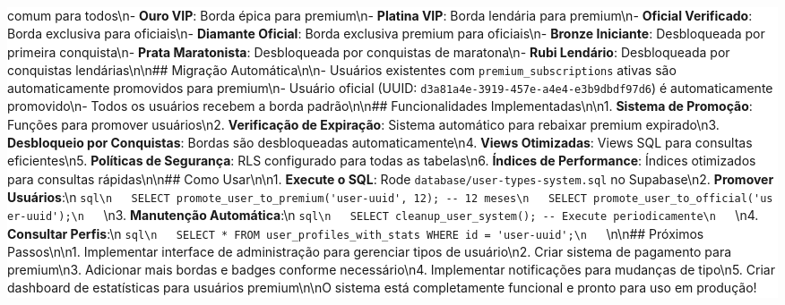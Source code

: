 comum para todos\n- **Ouro VIP**: Borda épica para premium\n- **Platina VIP**: Borda lendária para premium\n- **Oficial Verificado**: Borda exclusiva para oficiais\n- **Diamante Oficial**: Borda exclusiva premium para oficiais\n- **Bronze Iniciante**: Desbloqueada por primeira conquista\n- **Prata Maratonista**: Desbloqueada por conquistas de maratona\n- **Rubi Lendário**: Desbloqueada por conquistas lendárias\n\n## Migração Automática\n\n- Usuários existentes com `premium_subscriptions` ativas são automaticamente promovidos para premium\n- Usuário oficial (UUID: `d3a81a4e-3919-457e-a4e4-e3b9dbdf97d6`) é automaticamente promovido\n- Todos os usuários recebem a borda padrão\n\n## Funcionalidades Implementadas\n\n1. **Sistema de Promoção**: Funções para promover usuários\n2. **Verificação de Expiração**: Sistema automático para rebaixar premium expirado\n3. **Desbloqueio por Conquistas**: Bordas são desbloqueadas automaticamente\n4. **Views Otimizadas**: Views SQL para consultas eficientes\n5. **Políticas de Segurança**: RLS configurado para todas as tabelas\n6. **Índices de Performance**: Índices otimizados para consultas rápidas\n\n## Como Usar\n\n1. **Execute o SQL**: Rode `database/user-types-system.sql` no Supabase\n2. **Promover Usuários**:\n   ```sql\n   SELECT promote_user_to_premium('user-uuid', 12); -- 12 meses\n   SELECT promote_user_to_official('user-uuid');\n   ```\n3. **Manutenção Automática**:\n   ```sql\n   SELECT cleanup_user_system(); -- Execute periodicamente\n   ```\n4. **Consultar Perfis**:\n   ```sql\n   SELECT * FROM user_profiles_with_stats WHERE id = 'user-uuid';\n   ```\n\n## Próximos Passos\n\n1. Implementar interface de administração para gerenciar tipos de usuário\n2. Criar sistema de pagamento para premium\n3. Adicionar mais bordas e badges conforme necessário\n4. Implementar notificações para mudanças de tipo\n5. Criar dashboard de estatísticas para usuários premium\n\nO sistema está completamente funcional e pronto para uso em produção!
